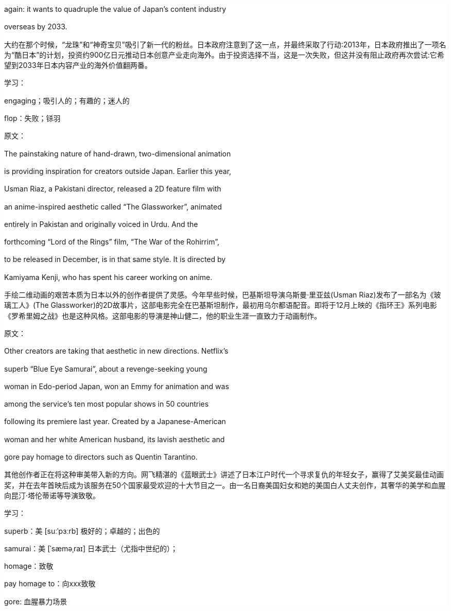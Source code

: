 again: it wants to quadruple the value of Japan’s content industry

overseas by 2033.

大约在那个时候，“龙珠”和“神奇宝贝”吸引了新一代的粉丝。日本政府注意到了这一点，并最终采取了行动:2013年，日本政府推出了一项名为“酷日本”的计划，投资约900亿日元推动日本创意产业走向海外。由于投资选择不当，这是一次失败，但这并没有阻止政府再次尝试:它希望到2033年日本内容产业的海外价值翻两番。

学习：

engaging；吸引人的；有趣的；迷人的

flop：失败；铩羽          

原文：

The painstaking nature of hand-drawn, two-dimensional animation

is providing inspiration for creators outside Japan. Earlier this year,

Usman Riaz, a Pakistani director, released a 2D feature film with

an anime-inspired aesthetic called “The Glassworker”, animated

entirely in Pakistan and originally voiced in Urdu. And the

forthcoming “Lord of the Rings” film, “The War of the Rohirrim”,

to be released in December, is in that same style. It is directed by

Kamiyama Kenji, who has spent his career working on anime.

手绘二维动画的艰苦本质为日本以外的创作者提供了灵感。今年早些时候，巴基斯坦导演乌斯曼·里亚兹(Usman Riaz)发布了一部名为《玻璃工人》(The Glassworker)的2D故事片，这部电影完全在巴基斯坦制作，最初用乌尔都语配音。即将于12月上映的《指环王》系列电影《罗希里姆之战》也是这种风格。这部电影的导演是神山健二，他的职业生涯一直致力于动画制作。

原文：

Other creators are taking that aesthetic in new directions. Netflix’s

superb “Blue Eye Samurai”, about a revenge-seeking young

woman in Edo-period Japan, won an Emmy for animation and was

among the service’s ten most popular shows in 50 countries

following its premiere last year. Created by a Japanese-American

woman and her white American husband, its lavish aesthetic and

gore pay homage to directors such as Quentin Tarantino.

其他创作者正在将这种审美带入新的方向。网飞精湛的《蓝眼武士》讲述了日本江户时代一个寻求复仇的年轻女子，赢得了艾美奖最佳动画奖，并在去年首映后成为该服务在50个国家最受欢迎的十大节目之一。由一名日裔美国妇女和她的美国白人丈夫创作，其奢华的美学和血腥向昆汀·塔伦蒂诺等导演致敬。

学习：

superb：美 [suːˈpɜːrb] 极好的；卓越的；出色的

samurai：美 [ˈsæməˌraɪ] 日本武士（尤指中世纪的）；

homage：致敬

pay homage to：向xxx致敬

gore: 血腥暴力场景
